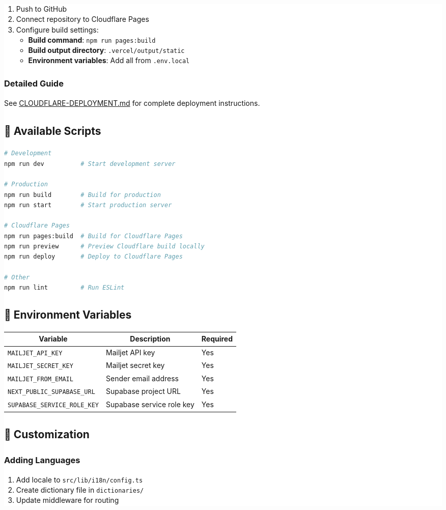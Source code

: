 1. Push to GitHub
2. Connect repository to Cloudflare Pages
3. Configure build settings:
   - **Build command**: `npm run pages:build`
   - **Build output directory**: `.vercel/output/static`
   - **Environment variables**: Add all from `.env.local`

### Detailed Guide

See [CLOUDFLARE-DEPLOYMENT.md](./CLOUDFLARE-DEPLOYMENT.md) for complete deployment instructions.

## 🔧 Available Scripts

```bash
# Development
npm run dev          # Start development server

# Production
npm run build        # Build for production
npm run start        # Start production server

# Cloudflare Pages
npm run pages:build  # Build for Cloudflare Pages
npm run preview      # Preview Cloudflare build locally
npm run deploy       # Deploy to Cloudflare Pages

# Other
npm run lint         # Run ESLint
```

## 📝 Environment Variables

| Variable | Description | Required |
|----------|-------------|----------|
| `MAILJET_API_KEY` | Mailjet API key | Yes |
| `MAILJET_SECRET_KEY` | Mailjet secret key | Yes |
| `MAILJET_FROM_EMAIL` | Sender email address | Yes |
| `NEXT_PUBLIC_SUPABASE_URL` | Supabase project URL | Yes |
| `SUPABASE_SERVICE_ROLE_KEY` | Supabase service role key | Yes |

## 🎨 Customization

### Adding Languages

1. Add locale to `src/lib/i18n/config.ts`
2. Create dictionary file in `dictionaries/`
3. Update middleware for routing
